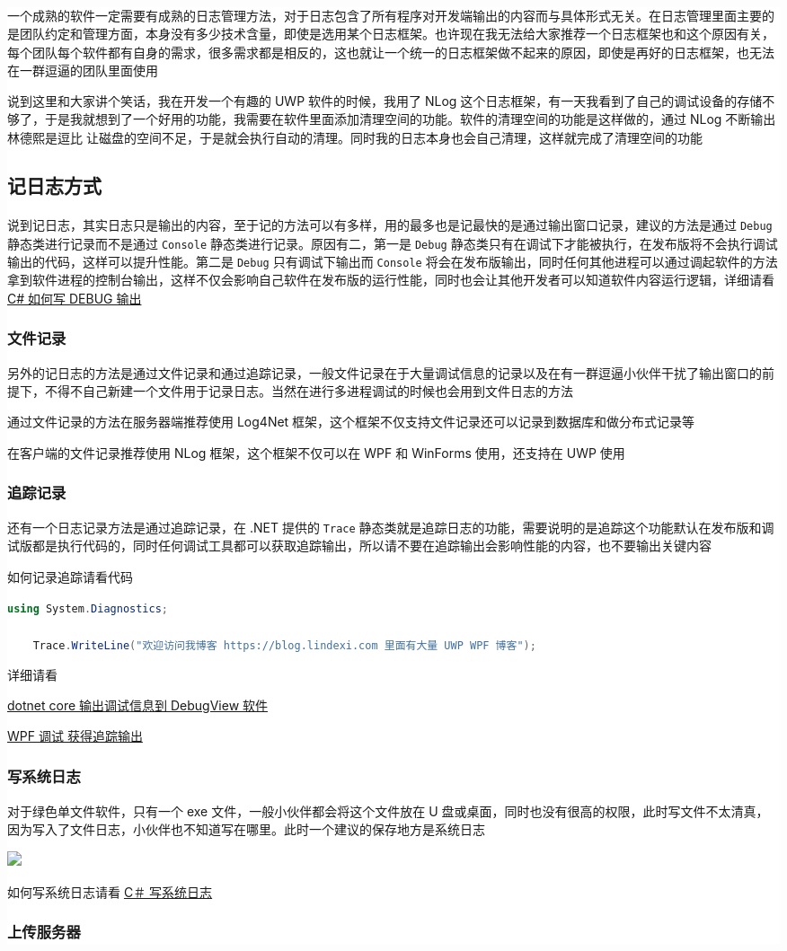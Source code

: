 一个成熟的软件一定需要有成熟的日志管理方法，对于日志包含了所有程序对开发端输出的内容而与具体形式无关。在日志管理里面主要的是团队约定和管理方面，本身没有多少技术含量，即使是选用某个日志框架。也许现在我无法给大家推荐一个日志框架也和这个原因有关，每个团队每个软件都有自身的需求，很多需求都是相反的，这也就让一个统一的日志框架做不起来的原因，即使是再好的日志框架，也无法在一群逗逼的团队里面使用

说到这里和大家讲个笑话，我在开发一个有趣的 UWP 软件的时候，我用了 NLog 这个日志框架，有一天我看到了自己的调试设备的存储不够了，于是我就想到了一个好用的功能，我需要在软件里面添加清理空间的功能。软件的清理空间的功能是这样做的，通过 NLog 不断输出 林德熙是逗比 让磁盘的空间不足，于是就会执行自动的清理。同时我的日志本身也会自己清理，这样就完成了清理空间的功能

## 记日志方式

说到记日志，其实日志只是输出的内容，至于记的方法可以有多样，用的最多也是记最快的是通过输出窗口记录，建议的方法是通过 `Debug` 静态类进行记录而不是通过 `Console` 静态类进行记录。原因有二，第一是 `Debug` 静态类只有在调试下才能被执行，在发布版将不会执行调试输出的代码，这样可以提升性能。第二是 `Debug` 只有调试下输出而 `Console` 将会在发布版输出，同时任何其他进程可以通过调起软件的方法拿到软件进程的控制台输出，这样不仅会影响自己软件在发布版的运行性能，同时也会让其他开发者可以知道软件内容运行逻辑，详细请看[C# 如何写 DEBUG 输出](https://blog.lindexi.com/post/c-%E5%A6%82%E4%BD%95%E5%86%99-debug-%E8%BE%93%E5%87%BA )

### 文件记录

另外的记日志的方法是通过文件记录和通过追踪记录，一般文件记录在于大量调试信息的记录以及在有一群逗逼小伙伴干扰了输出窗口的前提下，不得不自己新建一个文件用于记录日志。当然在进行多进程调试的时候也会用到文件日志的方法

通过文件记录的方法在服务器端推荐使用 Log4Net 框架，这个框架不仅支持文件记录还可以记录到数据库和做分布式记录等

在客户端的文件记录推荐使用 NLog 框架，这个框架不仅可以在 WPF 和 WinForms 使用，还支持在 UWP 使用

### 追踪记录

还有一个日志记录方法是通过追踪记录，在 .NET 提供的 `Trace` 静态类就是追踪日志的功能，需要说明的是追踪这个功能默认在发布版和调试版都是执行代码的，同时任何调试工具都可以获取追踪输出，所以请不要在追踪输出会影响性能的内容，也不要输出关键内容

如何记录追踪请看代码

```csharp
using System.Diagnostics;

    Trace.WriteLine("欢迎访问我博客 https://blog.lindexi.com 里面有大量 UWP WPF 博客");
```

详细请看

[dotnet core 输出调试信息到 DebugView 软件](https://blog.lindexi.com/post/dotnet-core-%E8%BE%93%E5%87%BA%E8%B0%83%E8%AF%95%E4%BF%A1%E6%81%AF%E5%88%B0-debugview-%E8%BD%AF%E4%BB%B6 ) 

[WPF 调试 获得追踪输出](https://blog.lindexi.com/post/wpf-%E8%B0%83%E8%AF%95-%E8%8E%B7%E5%BE%97%E8%BF%BD%E8%B8%AA%E8%BE%93%E5%87%BA )

### 写系统日志

对于绿色单文件软件，只有一个 exe 文件，一般小伙伴都会将这个文件放在 U 盘或桌面，同时也没有很高的权限，此时写文件不太清真，因为写入了文件日志，小伙伴也不知道写在哪里。此时一个建议的保存地方是系统日志



![](http://image.acmx.xyz/34fdad35-5dfe-a75b-2b4b-8c5e313038e2%2F20181139593.jpg)

如何写系统日志请看 [C＃ 写系统日志](https://blog.lindexi.com/post/c-%E5%86%99%E7%B3%BB%E7%BB%9F%E6%97%A5%E5%BF%97 )

### 上传服务器
